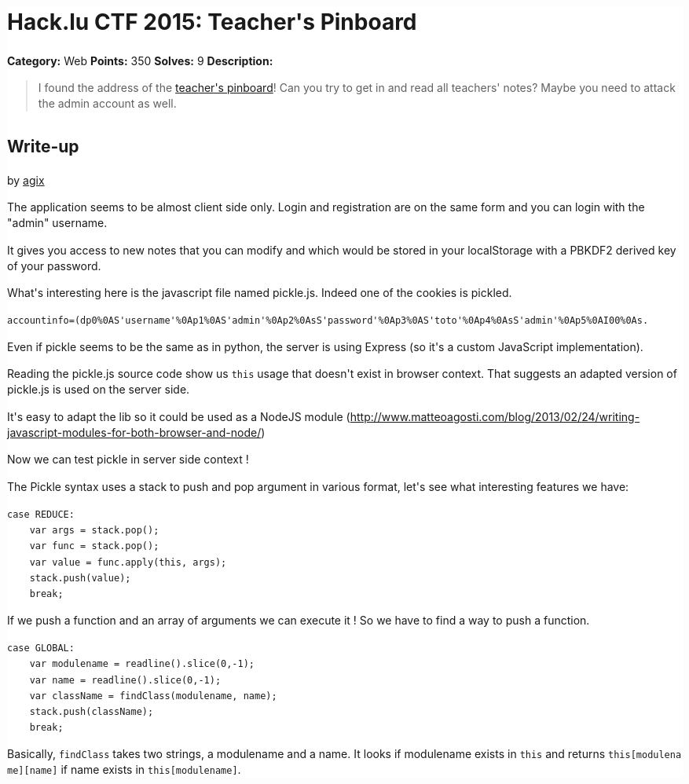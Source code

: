 # Hack.lu CTF 2015: Teacher's Pinboard

**Category:** Web
**Points:** 350
**Solves:** 9
**Description:**

> I found the address of the [teacher's pinboard](https://school.fluxfingers.net:1502/)!
> Can you try to get in and read all teachers' notes?
> Maybe you need to attack the admin account as well.


## Write-up

by [agix](https://github.com/agix)

The application seems to be almost client side only. Login and registration are on the same form and you can login with the "admin" username.

It gives you access to new notes that you can modify and which would be stored in your localStorage with a PBKDF2 derived key of your password.

What's interesting here is the javascript file named pickle.js. Indeed one of the cookies is pickled.

`accountinfo=(dp0%0AS'username'%0Ap1%0AS'admin'%0Ap2%0AsS'password'%0Ap3%0AS'toto'%0Ap4%0AsS'admin'%0Ap5%0AI00%0As.`

Even if pickle seems to be the same as in python, the server is using Express (so it's a custom JavaScript implementation).

Reading the pickle.js source code show us `this` usage that doesn't exist in browser context. That suggests an adapted version of pickle.js is used on the server side.

It's easy to adapt the lib so it could be used as a NodeJS module (http://www.matteoagosti.com/blog/2013/02/24/writing-javascript-modules-for-both-browser-and-node/)

Now we can test pickle in server side context !

The Pickle syntax uses a stack to push and pop argument in various format, let's see what interesting features we have:

```
case REDUCE:
    var args = stack.pop();
    var func = stack.pop();
    var value = func.apply(this, args);
    stack.push(value);
    break;
```
If we push a function and an array of arguments we can execute it ! So we have to find a way to push a function.

```
case GLOBAL:
    var modulename = readline().slice(0,-1);
    var name = readline().slice(0,-1);
    var className = findClass(modulename, name);
    stack.push(className);
    break;
```
Basically, `findClass` takes two strings, a modulename and a name. It looks if modulename exists in `this` and returns `this[modulename][name]` if name exists in `this[modulename]`.
